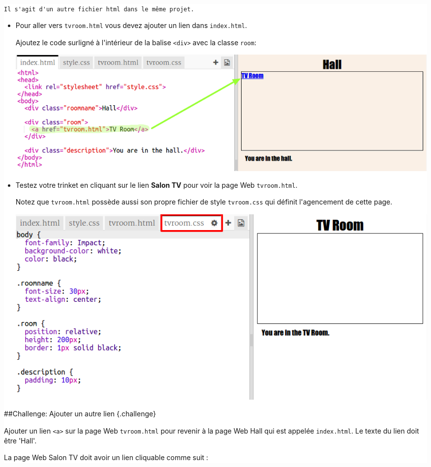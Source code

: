	Il s'agit d'un autre fichier html dans le même projet. 


+ Pour aller vers `tvroom.html` vous devez ajouter un lien dans `index.html`. 

	Ajoutez le code surligné à l'intérieur de la balise `<div>` avec la classe `room`: 

	![screenshot](images/rooms-link-tvroom.png)

+ Testez votre trinket en cliquant sur le lien __Salon TV__ pour voir la page Web `tvroom.html`.

	Notez que `tvroom.html` possède aussi son propre fichier de style `tvroom.css` qui définit l'agencement de cette page. 

	![screenshot](images/rooms-tvroom-unstyled.png)

	
##Challenge: Ajouter un autre lien {.challenge}

Ajouter un lien `<a>` sur la page Web `tvroom.html` pour revenir à la page Web Hall qui est appelée `index.html`. Le texte du lien doit être 'Hall'.

La page Web Salon TV doit avoir un lien cliquable comme suit :
